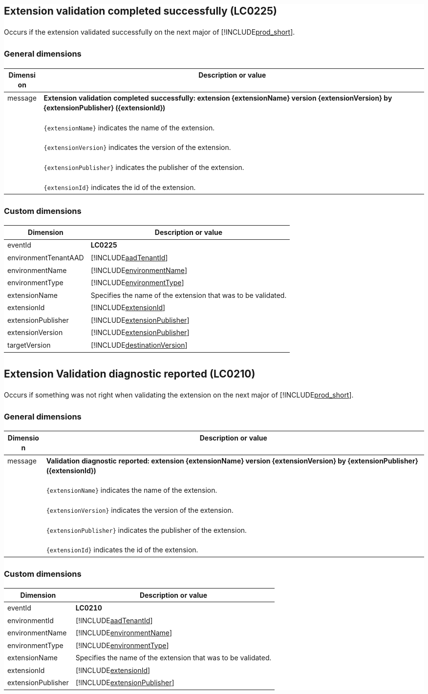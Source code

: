 
## <a name="extension-validation-completed-successfully"></a>Extension validation completed successfully (LC0225)

Occurs if the extension validated successfully on the next major of [!INCLUDE[prod_short](../developer/includes/prod_short.md)].

### General dimensions

|Dimension|Description or value|
|---------|-----|
|message|**Extension validation completed successfully: extension {extensionName} version {extensionVersion} by {extensionPublisher} ({extensionId})** <br /><br /> `{extensionName}` indicates the name of the extension.<br /><br /> `{extensionVersion}` indicates the version of the extension.<br /><br /> `{extensionPublisher}` indicates the publisher of the extension.<br /><br /> `{extensionId}` indicates the id of the extension.|

### Custom dimensions

|Dimension|Description or value|
|---------|-----|
|eventId|**LC0225**|
|environmentTenantAAD|[!INCLUDE[aadTenantId](../includes/include-telemetry-dimension-aadtenantid.md)]|
|environmentName|[!INCLUDE[environmentName](../includes/include-telemetry-dimension-environment-name.md)]|
|environmentType|[!INCLUDE[environmentType](../includes/include-telemetry-dimension-environment-type.md)]|
|extensionName|Specifies the name of the extension that was to be validated.|
|extensionId|[!INCLUDE[extensionId](../includes/include-telemetry-dimension-extension-id.md)]|
|extensionPublisher|[!INCLUDE[extensionPublisher](../includes/include-telemetry-dimension-extension-publisher.md)]|
|extensionVersion|[!INCLUDE[extensionPublisher](../includes/include-telemetry-dimension-extension-version.md)]|
|targetVersion|[!INCLUDE[destinationVersion](../includes/include-telemetry-dimension-validation-target-version.md)]|


## <a name="extension-validation-diagnostic-reported"></a>Extension Validation diagnostic reported (LC0210)

Occurs if something was not right when validating the extension on the next major of [!INCLUDE[prod_short](../developer/includes/prod_short.md)].

### General dimensions

|Dimension|Description or value|
|---------|-----|
|message|**Validation diagnostic reported: extension {extensionName} version {extensionVersion} by {extensionPublisher} ({extensionId})** <br /><br /> `{extensionName}` indicates the name of the extension.<br /><br /> `{extensionVersion}` indicates the version of the extension.<br /><br /> `{extensionPublisher}` indicates the publisher of the extension.<br /><br /> `{extensionId}` indicates the id of the extension.|

### Custom dimensions

|Dimension|Description or value|
|---------|-----|
|eventId|**LC0210**|
|environmentId|[!INCLUDE[aadTenantId](../includes/include-telemetry-dimension-aadtenantid.md)]|
|environmentName|[!INCLUDE[environmentName](../includes/include-telemetry-dimension-environment-name.md)]|
|environmentType|[!INCLUDE[environmentType](../includes/include-telemetry-dimension-environment-type.md)]|
|extensionName|Specifies the name of the extension that was to be validated.|
|extensionId|[!INCLUDE[extensionId](../includes/include-telemetry-dimension-extension-id.md)]|
|extensionPublisher|[!INCLUDE[extensionPublisher](../includes/include-telemetry-dimension-extension-publisher.md)]|